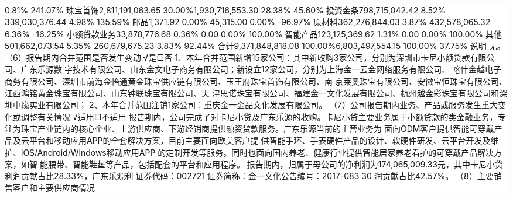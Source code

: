 0.81%
241.07%
珠宝首饰2,811,191,063.65
30.00%1,930,716,553.30
28.38%
45.60%
投资金条798,715,042.42
8.52%
339,030,376.44
4.98%
135.59%
邮品1,371.92
0.00%
45,315.00
0.00%
-96.97%
原材料362,276,844.03
3.87%
432,578,065.32
6.36%
-16.25%
小额贷款业务33,878,776.68
0.36%
0.00
0.00%
100.00%
智能产品123,125,369.62
1.31%
0.00
0.00%
100.00%
其他501,662,073.54
5.35%
260,679,675.23
3.83%
92.44%
合计9,371,848,818.08
100.00%6,803,497,554.15
100.00%
37.75%
说明
无。
（6）报告期内合并范围是否发生变动
√是□否
1、本年合并范围新增15家公司：其中新收购3家公司，分别为深圳市卡尼小额贷款有限公司、广东乐源数
字技术有限公司、山东金文电子商务有限公司；新设立12家公司，分别为上海金一云金网络服务有限公司、
喀什金越电子商务有限公司、深圳市前海金怡通黄金珠宝供应链有限公司、玉王府珠宝首饰有限公司、南
京莱奥珠宝有限公司、安徽宝恒珠宝有限公司、江西鸿铭黄金珠宝有限公司、山东钟联珠宝有限公司、天
津思诺珠宝有限公司、福建金一文化发展有限公司、杭州越金彩珠宝有限公司和深圳中缘实业有限公司；
2、本年合并范围注销1家公司：重庆金一金品文化发展有限公司。
（7）公司报告期内业务、产品或服务发生重大变化或调整有关情况
√适用□不适用
报告期内，公司完成了对卡尼小贷及广东乐源的收购。卡尼小贷主要业务属于小额贷款的类金融业务，专
注为珠宝产业链内的核心企业、上游供应商、下游经销商提供融资贷款服务。广东乐源当前的主营业务为
面向ODM客户提供智能可穿戴产品及云平台和移动应用APP的全套解决方案，目前主要面向欧美客户提
供智能手环、手表硬件产品的设计、软硬件研发、云平台开发及维护、iOS/Android/Windows移动应用APP
的定制开发等服务。同时也面向国内养老、健康行业提供智能居家养老看护的可穿戴产品解决方案，如智
能腰带、智能鞋垫等产品，包括配套的平台和应用程序。
报告期内，归属于母公司的净利润为174,065,009.33元，其中卡尼小贷利润贡献占比28.33%，广东乐源利
证券代码：002721
证券简称：金一文化公告编号：2017-083
30
润贡献占比42.57%。
（8）主要销售客户和主要供应商情况